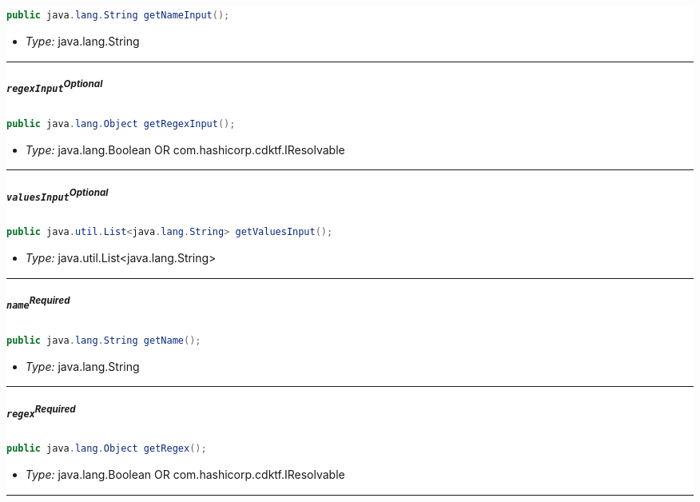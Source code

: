 ```java
public java.lang.String getNameInput();
```

- *Type:* java.lang.String

---

##### `regexInput`<sup>Optional</sup> <a name="regexInput" id="rhizo-co-terraform-provider-oci.dataOciDelegateAccessControlServiceProviders.DataOciDelegateAccessControlServiceProvidersFilterOutputReference.property.regexInput"></a>

```java
public java.lang.Object getRegexInput();
```

- *Type:* java.lang.Boolean OR com.hashicorp.cdktf.IResolvable

---

##### `valuesInput`<sup>Optional</sup> <a name="valuesInput" id="rhizo-co-terraform-provider-oci.dataOciDelegateAccessControlServiceProviders.DataOciDelegateAccessControlServiceProvidersFilterOutputReference.property.valuesInput"></a>

```java
public java.util.List<java.lang.String> getValuesInput();
```

- *Type:* java.util.List<java.lang.String>

---

##### `name`<sup>Required</sup> <a name="name" id="rhizo-co-terraform-provider-oci.dataOciDelegateAccessControlServiceProviders.DataOciDelegateAccessControlServiceProvidersFilterOutputReference.property.name"></a>

```java
public java.lang.String getName();
```

- *Type:* java.lang.String

---

##### `regex`<sup>Required</sup> <a name="regex" id="rhizo-co-terraform-provider-oci.dataOciDelegateAccessControlServiceProviders.DataOciDelegateAccessControlServiceProvidersFilterOutputReference.property.regex"></a>

```java
public java.lang.Object getRegex();
```

- *Type:* java.lang.Boolean OR com.hashicorp.cdktf.IResolvable

---
